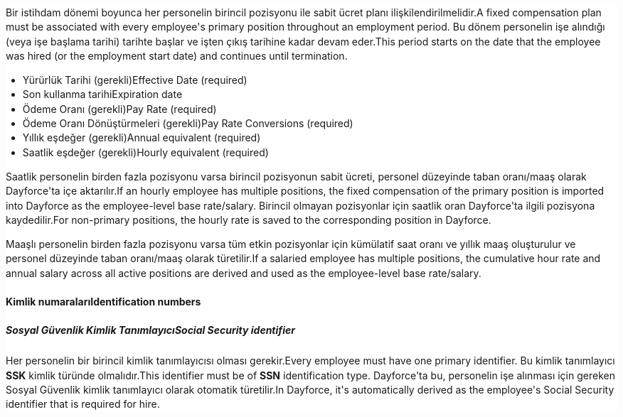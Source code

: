 <span data-ttu-id="dd0d1-341">Bir istihdam dönemi boyunca her personelin birincil pozisyonu ile sabit ücret planı ilişkilendirilmelidir.</span><span class="sxs-lookup"><span data-stu-id="dd0d1-341">A fixed compensation plan must be associated with every employee's primary position throughout an employment period.</span></span> <span data-ttu-id="dd0d1-342">Bu dönem personelin işe alındığı (veya işe başlama tarihi) tarihte başlar ve işten çıkış tarihine kadar devam eder.</span><span class="sxs-lookup"><span data-stu-id="dd0d1-342">This period starts on the date that the employee was hired (or the employment start date) and continues until termination.</span></span>

- <span data-ttu-id="dd0d1-343">Yürürlük Tarihi (gerekli)</span><span class="sxs-lookup"><span data-stu-id="dd0d1-343">Effective Date (required)</span></span>
- <span data-ttu-id="dd0d1-344">Son kullanma tarihi</span><span class="sxs-lookup"><span data-stu-id="dd0d1-344">Expiration date</span></span>
- <span data-ttu-id="dd0d1-345">Ödeme Oranı (gerekli)</span><span class="sxs-lookup"><span data-stu-id="dd0d1-345">Pay Rate (required)</span></span>
- <span data-ttu-id="dd0d1-346">Ödeme Oranı Dönüştürmeleri (gerekli)</span><span class="sxs-lookup"><span data-stu-id="dd0d1-346">Pay Rate Conversions (required)</span></span>
- <span data-ttu-id="dd0d1-347">Yıllık eşdeğer (gerekli)</span><span class="sxs-lookup"><span data-stu-id="dd0d1-347">Annual equivalent (required)</span></span>
- <span data-ttu-id="dd0d1-348">Saatlik eşdeğer (gerekli)</span><span class="sxs-lookup"><span data-stu-id="dd0d1-348">Hourly equivalent (required)</span></span>

<span data-ttu-id="dd0d1-349">Saatlik personelin birden fazla pozisyonu varsa birincil pozisyonun sabit ücreti, personel düzeyinde taban oranı/maaş olarak Dayforce'ta içe aktarılır.</span><span class="sxs-lookup"><span data-stu-id="dd0d1-349">If an hourly employee has multiple positions, the fixed compensation of the primary position is imported into Dayforce as the employee-level base rate/salary.</span></span> <span data-ttu-id="dd0d1-350">Birincil olmayan pozisyonlar için saatlik oran Dayforce'ta ilgili pozisyona kaydedilir.</span><span class="sxs-lookup"><span data-stu-id="dd0d1-350">For non-primary positions, the hourly rate is saved to the corresponding position in Dayforce.</span></span>

<span data-ttu-id="dd0d1-351">Maaşlı personelin birden fazla pozisyonu varsa tüm etkin pozisyonlar için kümülatif saat oranı ve yıllık maaş oluşturulur ve personel düzeyinde taban oranı/maaş olarak türetilir.</span><span class="sxs-lookup"><span data-stu-id="dd0d1-351">If a salaried employee has multiple positions, the cumulative hour rate and annual salary across all active positions are derived and used as the employee-level base rate/salary.</span></span>

#### <a name="identification-numbers"></a><span data-ttu-id="dd0d1-352">Kimlik numaraları</span><span class="sxs-lookup"><span data-stu-id="dd0d1-352">Identification numbers</span></span>

##### <a name="social-security-identifier"></a><span data-ttu-id="dd0d1-353">Sosyal Güvenlik Kimlik Tanımlayıcı</span><span class="sxs-lookup"><span data-stu-id="dd0d1-353">Social Security identifier</span></span> 

<span data-ttu-id="dd0d1-354">Her personelin bir birincil kimlik tanımlayıcısı olması gerekir.</span><span class="sxs-lookup"><span data-stu-id="dd0d1-354">Every employee must have one primary identifier.</span></span> <span data-ttu-id="dd0d1-355">Bu kimlik tanımlayıcı **SSK** kimlik türünde olmalıdır.</span><span class="sxs-lookup"><span data-stu-id="dd0d1-355">This identifier must be of **SSN** identification type.</span></span> <span data-ttu-id="dd0d1-356">Dayforce'ta bu, personelin işe alınması için gereken Sosyal Güvenlik kimlik tanımlayıcı olarak otomatik türetilir.</span><span class="sxs-lookup"><span data-stu-id="dd0d1-356">In Dayforce, it's automatically derived as the employee's Social Security identifier that is required for hire.</span></span>
